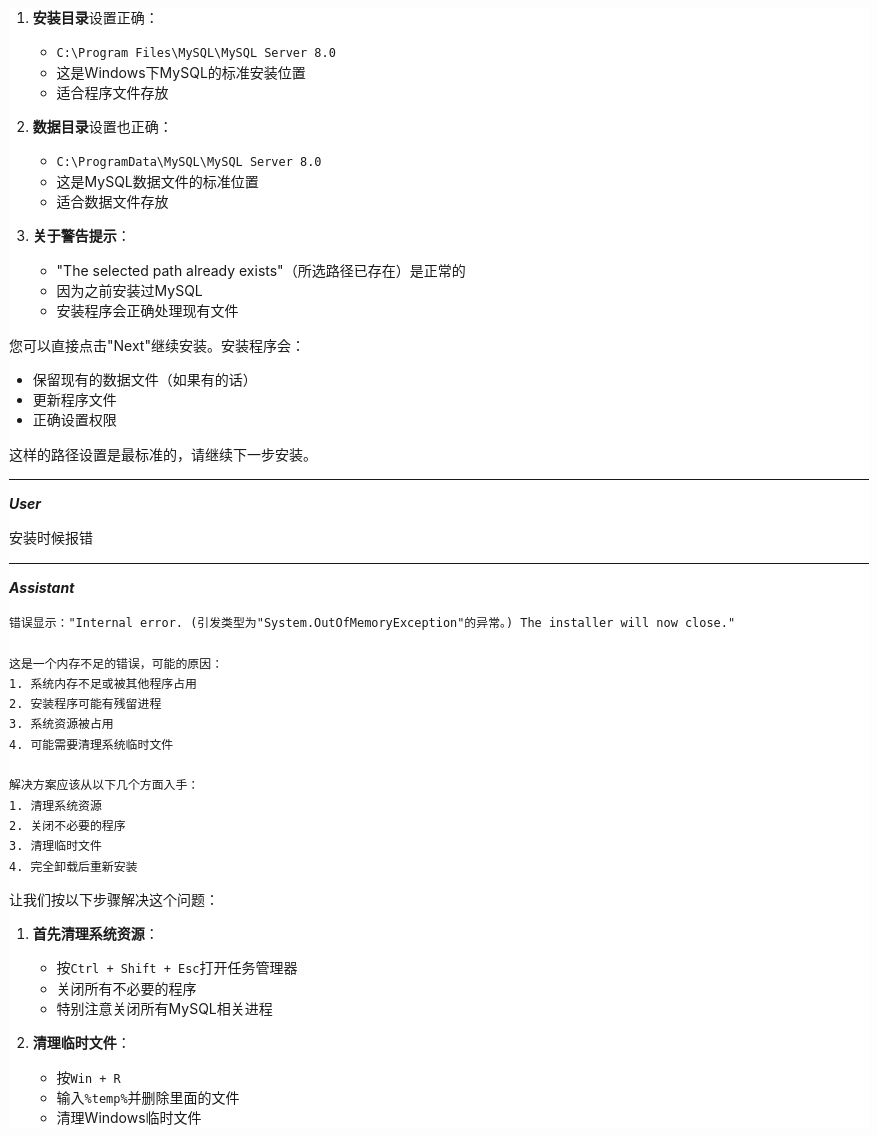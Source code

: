 1. **安装目录**设置正确：
   - `C:\Program Files\MySQL\MySQL Server 8.0`
   - 这是Windows下MySQL的标准安装位置
   - 适合程序文件存放

2. **数据目录**设置也正确：
   - `C:\ProgramData\MySQL\MySQL Server 8.0`
   - 这是MySQL数据文件的标准位置
   - 适合数据文件存放

3. **关于警告提示**：
   - "The selected path already exists"（所选路径已存在）是正常的
   - 因为之前安装过MySQL
   - 安装程序会正确处理现有文件

您可以直接点击"Next"继续安装。安装程序会：
- 保留现有的数据文件（如果有的话）
- 更新程序文件
- 正确设置权限

这样的路径设置是最标准的，请继续下一步安装。

---

_**User**_

安装时候报错

---

_**Assistant**_

```thinking
错误显示："Internal error. (引发类型为"System.OutOfMemoryException"的异常。) The installer will now close."

这是一个内存不足的错误，可能的原因：
1. 系统内存不足或被其他程序占用
2. 安装程序可能有残留进程
3. 系统资源被占用
4. 可能需要清理系统临时文件

解决方案应该从以下几个方面入手：
1. 清理系统资源
2. 关闭不必要的程序
3. 清理临时文件
4. 完全卸载后重新安装
```

让我们按以下步骤解决这个问题：

1. **首先清理系统资源**：
   - 按`Ctrl + Shift + Esc`打开任务管理器
   - 关闭所有不必要的程序
   - 特别注意关闭所有MySQL相关进程

2. **清理临时文件**：
   - 按`Win + R`
   - 输入`%temp%`并删除里面的文件
   - 清理Windows临时文件
